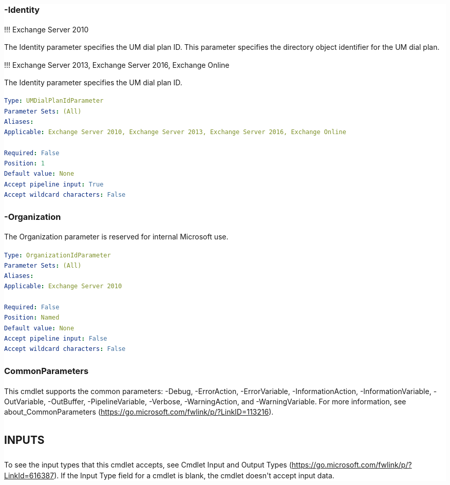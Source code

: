 ### -Identity
!!! Exchange Server 2010

The Identity parameter specifies the UM dial plan ID. This parameter specifies the directory object identifier for the UM dial plan.



!!! Exchange Server 2013, Exchange Server 2016, Exchange Online

The Identity parameter specifies the UM dial plan ID.



```yaml
Type: UMDialPlanIdParameter
Parameter Sets: (All)
Aliases:
Applicable: Exchange Server 2010, Exchange Server 2013, Exchange Server 2016, Exchange Online

Required: False
Position: 1
Default value: None
Accept pipeline input: True
Accept wildcard characters: False
```

### -Organization
The Organization parameter is reserved for internal Microsoft use.

```yaml
Type: OrganizationIdParameter
Parameter Sets: (All)
Aliases:
Applicable: Exchange Server 2010

Required: False
Position: Named
Default value: None
Accept pipeline input: False
Accept wildcard characters: False
```

### CommonParameters
This cmdlet supports the common parameters: -Debug, -ErrorAction, -ErrorVariable, -InformationAction, -InformationVariable, -OutVariable, -OutBuffer, -PipelineVariable, -Verbose, -WarningAction, and -WarningVariable. For more information, see about_CommonParameters (https://go.microsoft.com/fwlink/p/?LinkID=113216).

## INPUTS

###  
To see the input types that this cmdlet accepts, see Cmdlet Input and Output Types (https://go.microsoft.com/fwlink/p/?LinkId=616387). If the Input Type field for a cmdlet is blank, the cmdlet doesn't accept input data.
